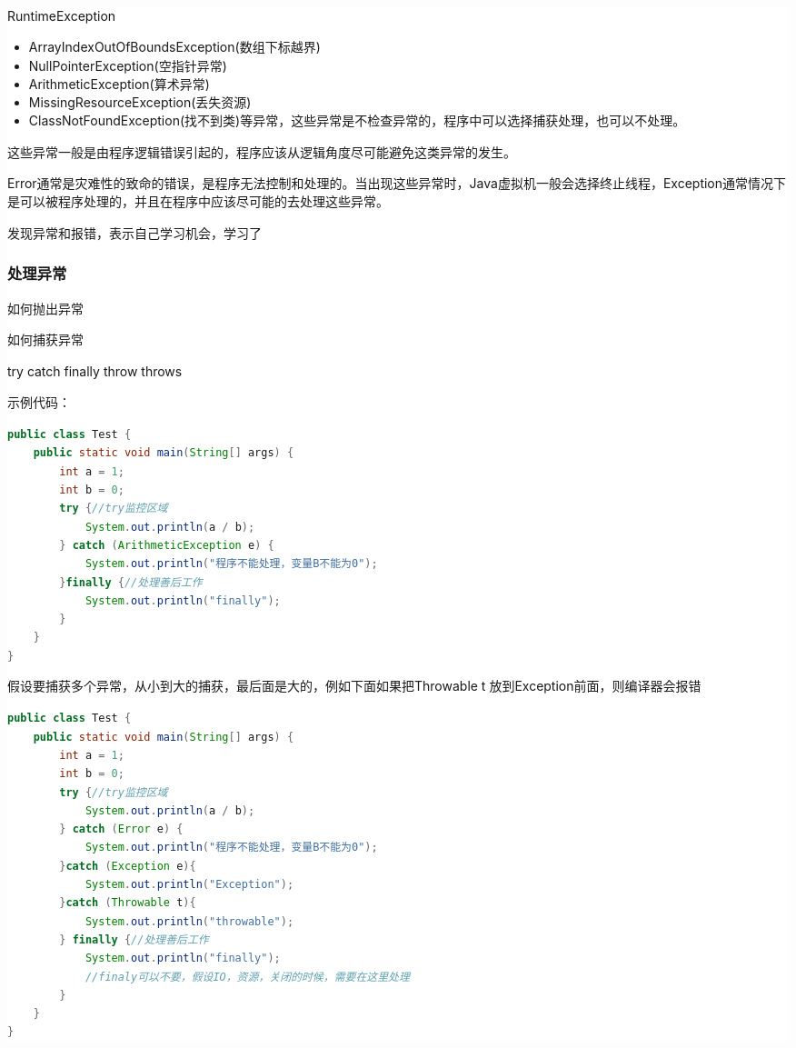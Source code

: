 RuntimeException

- ArrayIndexOutOfBoundsException(数组下标越界)
- NullPointerException(空指针异常)
- ArithmeticException(算术异常)
- MissingResourceException(丢失资源)
- ClassNotFoundException(找不到类)等异常，这些异常是不检查异常的，程序中可以选择捕获处理，也可以不处理。

这些异常一般是由程序逻辑错误引起的，程序应该从逻辑角度尽可能避免这类异常的发生。

Error通常是灾难性的致命的错误，是程序无法控制和处理的。当出现这些异常时，Java虚拟机一般会选择终止线程，Exception通常情况下是可以被程序处理的，并且在程序中应该尽可能的去处理这些异常。

发现异常和报错，表示自己学习机会，学习了

### 处理异常



如何抛出异常



如何捕获异常



try  catch  finally throw throws

示例代码：

```java
public class Test {
    public static void main(String[] args) {
        int a = 1;
        int b = 0;
        try {//try监控区域
            System.out.println(a / b);
        } catch (ArithmeticException e) {
            System.out.println("程序不能处理，变量B不能为0");
        }finally {//处理善后工作
            System.out.println("finally");
        }
    }
}
```

假设要捕获多个异常，从小到大的捕获，最后面是大的，例如下面如果把Throwable t 放到Exception前面，则编译器会报错

```java
public class Test {
    public static void main(String[] args) {
        int a = 1;
        int b = 0;
        try {//try监控区域
            System.out.println(a / b);
        } catch (Error e) {
            System.out.println("程序不能处理，变量B不能为0");
        }catch (Exception e){
            System.out.println("Exception");
        }catch (Throwable t){
            System.out.println("throwable");
        } finally {//处理善后工作
            System.out.println("finally");
            //finaly可以不要，假设IO，资源，关闭的时候，需要在这里处理
        }
    }
}
```
